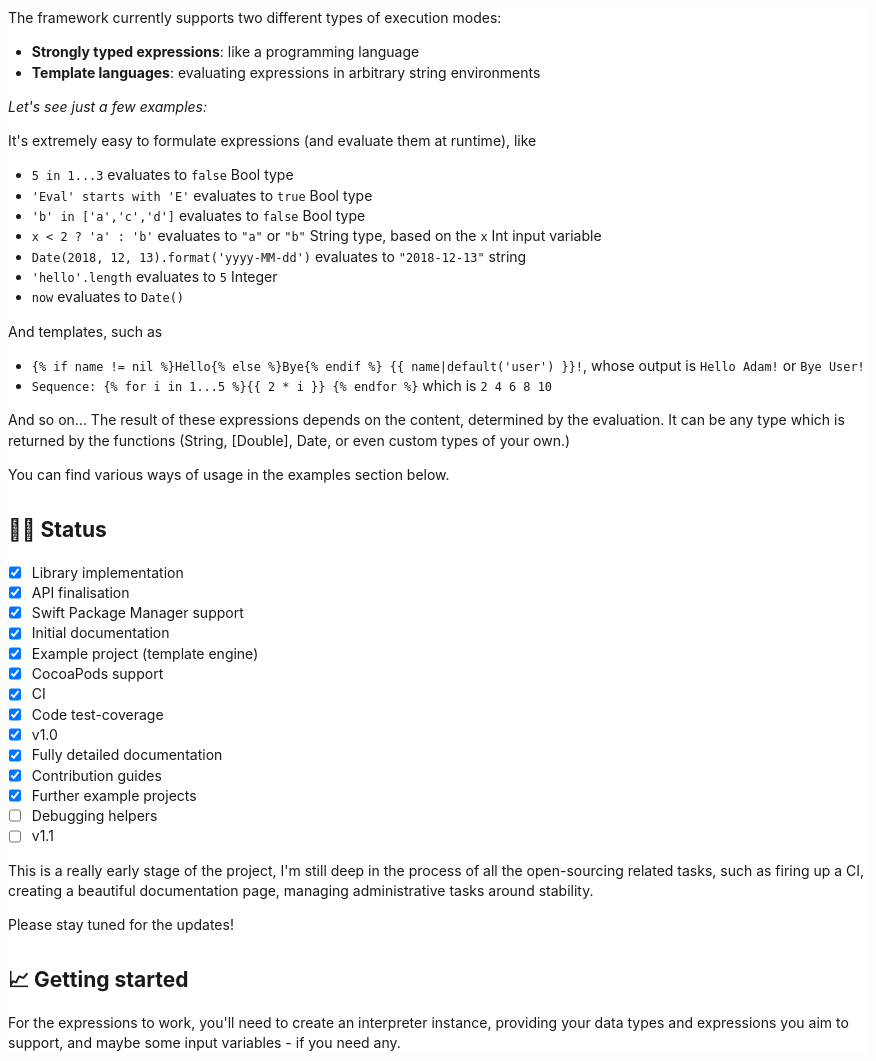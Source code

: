 The framework currently supports two different types of execution modes:

- **Strongly typed expressions**: like a programming language
- **Template languages**: evaluating expressions in arbitrary string environments

*Let's see just a few examples:*

It's extremely easy to formulate expressions (and evaluate them at runtime), like 

- `5 in 1...3` evaluates to `false` Bool type
- `'Eval' starts with 'E'` evaluates to `true` Bool type
- `'b' in ['a','c','d']` evaluates to `false` Bool type
- `x < 2 ? 'a' : 'b'` evaluates to `"a"` or `"b"` String type, based on the `x` Int input variable
- `Date(2018, 12, 13).format('yyyy-MM-dd')` evaluates to `"2018-12-13"` string
- `'hello'.length` evaluates to `5` Integer
- `now` evaluates to `Date()`

And templates, such as

- `{% if name != nil %}Hello{% else %}Bye{% endif %} {{ name|default('user') }}!`, whose output is `Hello Adam!` or `Bye User!`
- `Sequence: {% for i in 1...5 %}{{ 2 * i }} {% endfor %}` which is `2 4 6 8 10 `

And so on... The result of these expressions depends on the content, determined by the evaluation. It can be any type which is returned by the functions (String, [Double], Date, or even custom types of your own.)

You can find various ways of usage in the examples section below.

## 🏃🏻 Status

- [x] Library implementation
- [x] API finalisation
- [x] Swift Package Manager support
- [x] Initial documentation
- [x] Example project (template engine)
- [x] CocoaPods support
- [x] CI
- [x] Code test-coverage
- [x] v1.0
- [x] Fully detailed documentation
- [x] Contribution guides
- [x] Further example projects
- [ ] Debugging helpers
- [ ] v1.1

This is a really early stage of the project, I'm still deep in the process of all the open-sourcing related tasks, such as firing up a CI, creating a beautiful documentation page, managing administrative tasks around stability. 

Please stay tuned for the updates!

## 📈 Getting started

For the expressions to work, you'll need to create an interpreter instance, providing your data types and expressions you aim to support, and maybe some input variables - if you need any.
